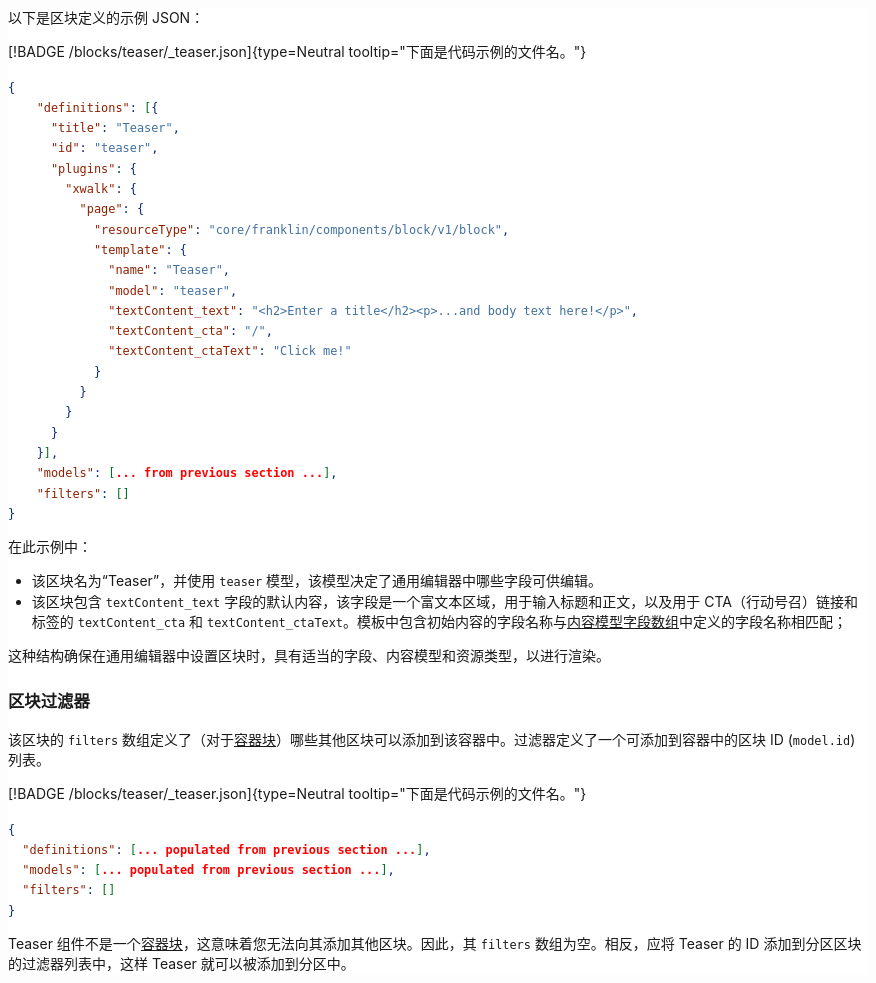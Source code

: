
以下是区块定义的示例 JSON：

[!BADGE /blocks/teaser/_teaser.json]{type=Neutral tooltip="下面是代码示例的文件名。"}

```json
{
    "definitions": [{
      "title": "Teaser",
      "id": "teaser",
      "plugins": {
        "xwalk": {
          "page": {
            "resourceType": "core/franklin/components/block/v1/block",
            "template": {
              "name": "Teaser",
              "model": "teaser",
              "textContent_text": "<h2>Enter a title</h2><p>...and body text here!</p>",
              "textContent_cta": "/",
              "textContent_ctaText": "Click me!"
            }
          }
        }
      }
    }],
    "models": [... from previous section ...],
    "filters": []
}
```

在此示例中：

- 该区块名为“Teaser”，并使用 `teaser` 模型，该模型决定了通用编辑器中哪些字段可供编辑。
- 该区块包含 `textContent_text` 字段的默认内容，该字段是一个富文本区域，用于输入标题和正文，以及用于 CTA（行动号召）链接和标签的 `textContent_cta` 和 `textContent_ctaText`。模板中包含初始内容的字段名称与[内容模型字段数组](#block-model)中定义的字段名称相匹配；

这种结构确保在通用编辑器中设置区块时，具有适当的字段、内容模型和资源类型，以进行渲染。

### 区块过滤器

该区块的 `filters` 数组定义了（对于[容器块](https://experienceleague.adobe.com/zh-hans/docs/experience-manager-cloud-service/content/edge-delivery/wysiwyg-authoring/content-modeling#container)）哪些其他区块可以添加到该容器中。过滤器定义了一个可添加到容器中的区块 ID (`model.id`) 列表。

[!BADGE /blocks/teaser/_teaser.json]{type=Neutral tooltip="下面是代码示例的文件名。"}

```json
{
  "definitions": [... populated from previous section ...],
  "models": [... populated from previous section ...],
  "filters": []
}
```

Teaser 组件不是一个[容器块](https://experienceleague.adobe.com/zh-hans/docs/experience-manager-cloud-service/content/edge-delivery/wysiwyg-authoring/content-modeling#container)，这意味着您无法向其添加其他区块。因此，其 `filters` 数组为空。相反，应将 Teaser 的 ID 添加到分区区块的过滤器列表中，这样 Teaser 就可以被添加到分区中。
